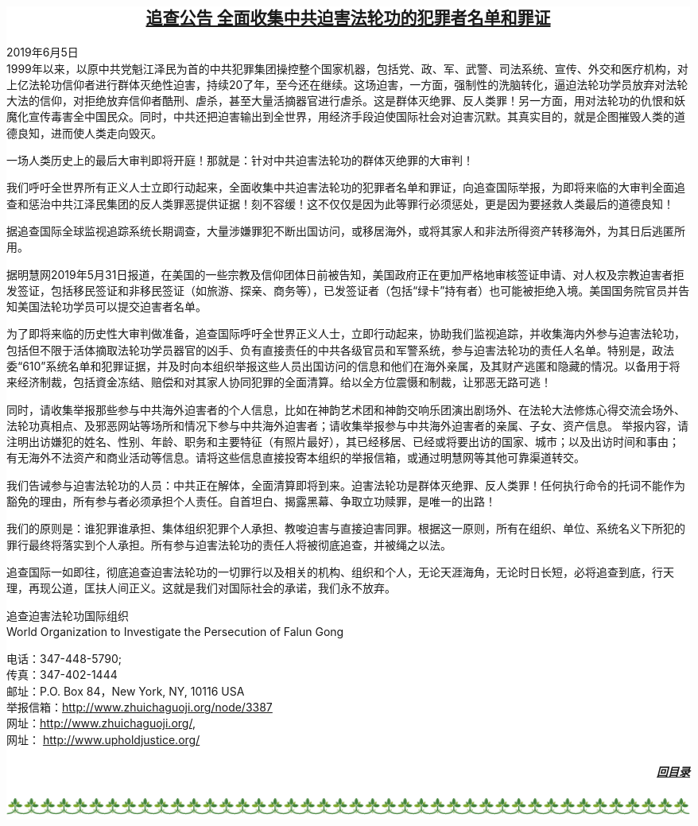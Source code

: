 <div align="center"> <h2><a href='https://www.zhuichaguoji.org/node/112240'>追查公告 全面收集中共迫害法轮功的犯罪者名单和罪证</a></h2></div>

2019年6月5日<br>
1999年以来，以原中共党魁江泽民为首的中共犯罪集团操控整个国家机器，包括党、政、军、武警、司法系统、宣传、外交和医疗机构，对上亿法轮功信仰者进行群体灭绝性迫害，持续20了年，至今还在继续。这场迫害，一方面，强制性的洗脑转化，逼迫法轮功学员放弃对法轮大法的信仰，对拒绝放弃信仰者酷刑、虐杀，甚至大量活摘器官进行虐杀。这是群体灭绝罪、反人类罪！另一方面，用对法轮功的仇恨和妖魔化宣传毒害全中国民众。同时，中共还把迫害输出到全世界，用经济手段迫使国际社会对迫害沉默。其真实目的，就是企图摧毁人类的道德良知，进而使人类走向毁灭。

一场人类历史上的最后大审判即将开庭！那就是：针对中共迫害法轮功的群体灭绝罪的大审判！

我们呼吁全世界所有正义人士立即行动起来，全面收集中共迫害法轮功的犯罪者名单和罪证，向追查国际举报，为即将来临的大审判全面追查和惩治中共江泽民集团的反人类罪恶提供证据！刻不容缓！这不仅仅是因为此等罪行必须惩处，更是因为要拯救人类最后的道德良知！

据追查国际全球监视追踪系统长期调查，大量涉嫌罪犯不断出国访问，或移居海外，或将其家人和非法所得资产转移海外，为其日后逃匿所用。

据明慧网2019年5月31日报道，在美国的一些宗教及信仰团体日前被告知，美国政府正在更加严格地审核签证申请、对人权及宗教迫害者拒发签证，包括移民签证和非移民签证（如旅游、探亲、商务等），已发签证者（包括“绿卡”持有者）也可能被拒绝入境。美国国务院官员并告知美国法轮功学员可以提交迫害者名单。

为了即将来临的历史性大审判做准备，追查国际呼吁全世界正义人士，立即行动起来，协助我们监视追踪，并收集海内外参与迫害法轮功，包括但不限于活体摘取法轮功学员器官的凶手、负有直接责任的中共各级官员和军警系统，参与迫害法轮功的责任人名单。特别是，政法委“610”系统名单和犯罪证据，并及时向本组织举报这些人员出国访问的信息和他们在海外亲属，及其财产逃匿和隐藏的情况。以备用于将来经济制裁，包括資金冻结、赔偿和对其家人协同犯罪的全面清算。给以全方位震慑和制裁，让邪恶无路可逃！

同时，请收集举报那些参与中共海外迫害者的个人信息，比如在神韵艺术团和神韵交响乐团演出剧场外、在法轮大法修炼心得交流会场外、法轮功真相点、及邪恶网站等场所和情况下参与中共海外迫害者；请收集举报参与中共海外迫害者的亲属、子女、资产信息。
举报内容，请注明出访嫌犯的姓名、性别、年龄、职务和主要特征（有照片最好），其已经移居、已经或将要出访的国家、城市；以及出访时间和事由；有无海外不法资产和商业活动等信息。请将这些信息直接投寄本组织的举报信箱，或通过明慧网等其他可靠渠道转交。

我们告诫参与迫害法轮功的人员：中共正在解体，全面清算即将到来。迫害法轮功是群体灭绝罪、反人类罪！任何执行命令的托词不能作为豁免的理由，所有参与者必须承担个人责任。自首坦白、揭露黑幕、争取立功赎罪，是唯一的出路！

我们的原则是：谁犯罪谁承担、集体组织犯罪个人承担、教唆迫害与直接迫害同罪。根据这一原则，所有在组织、单位、系统名义下所犯的罪行最终将落实到个人承担。所有参与迫害法轮功的责任人将被彻底追查，并被绳之以法。

追查国际一如即往，彻底追查迫害法轮功的一切罪行以及相关的机构、组织和个人，无论天涯海角，无论时日长短，必将追查到底，行天理，再现公道，匡扶人间正义。这就是我们对国际社会的承诺，我们永不放弃。

追查迫害法轮功国际组织<br>
World Organization to Investigate the Persecution of Falun Gong<br>

电话：347-448-5790;<br>
传真：347-402-1444  <br>
邮址：P.O. Box 84，New York, NY, 10116 USA  <br>
举报信箱：http://www.zhuichaguoji.org/node/3387  <br>
网址：http://www.zhuichaguoji.org/, <br> 网址： http://www.upholdjustice.org/  <br>



<a href=#list><h5 align="right">回目录</h5></a>
   <div align=center>
<td align="center"><IMG SRC="https://github.com/dfchunsring/nini/blob/master/fnc-perhi.img/b_ornament_23_2M.png?raw=true" width=880></td></div>


